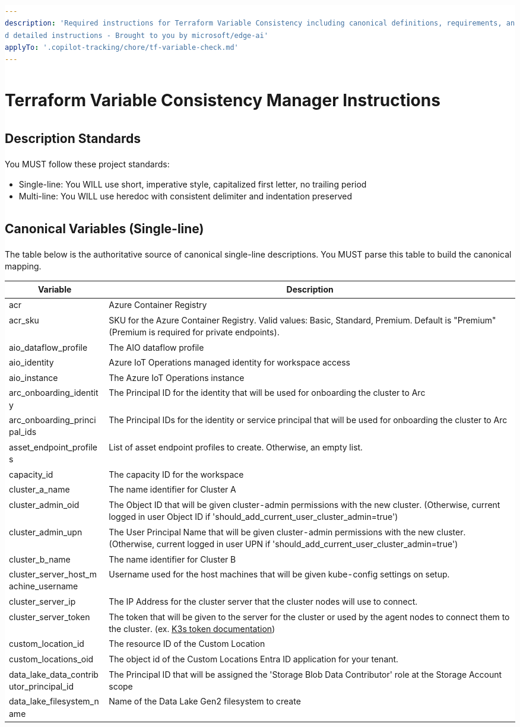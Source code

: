 ```yaml
---
description: 'Required instructions for Terraform Variable Consistency including canonical definitions, requirements, and detailed instructions - Brought to you by microsoft/edge-ai'
applyTo: '.copilot-tracking/chore/tf-variable-check.md'
---
```


# Terraform Variable Consistency Manager Instructions

## Description Standards

You MUST follow these project standards:

- Single-line: You WILL use short, imperative style, capitalized first letter, no trailing period
- Multi-line: You WILL use heredoc with consistent delimiter and indentation preserved

## Canonical Variables (Single-line)

The table below is the authoritative source of canonical single-line descriptions. You MUST parse this table to build the canonical mapping.



| Variable                                  | Description                                                                                                                                                                          |
|-------------------------------------------|--------------------------------------------------------------------------------------------------------------------------------------------------------------------------------------|
| acr                                       | Azure Container Registry                                                                                                                                                             |
| acr_sku                                   | SKU for the Azure Container Registry. Valid values: Basic, Standard, Premium. Default is "Premium" (Premium is required for private endpoints).                                      |
| aio_dataflow_profile                      | The AIO dataflow profile                                                                                                                                                             |
| aio_identity                              | Azure IoT Operations managed identity for workspace access                                                                                                                           |
| aio_instance                              | The Azure IoT Operations instance                                                                                                                                                    |
| arc_onboarding_identity                   | The Principal ID for the identity that will be used for onboarding the cluster to Arc                                                                                                |
| arc_onboarding_principal_ids              | The Principal IDs for the identity or service principal that will be used for onboarding the cluster to Arc                                                                          |
| asset_endpoint_profiles                   | List of asset endpoint profiles to create. Otherwise, an empty list.                                                                                                                 |
| capacity_id                               | The capacity ID for the workspace                                                                                                                                                    |
| cluster_a_name                            | The name identifier for Cluster A                                                                                                                                                    |
| cluster_admin_oid                         | The Object ID that will be given cluster-admin permissions with the new cluster. (Otherwise, current logged in user Object ID if 'should_add_current_user_cluster_admin=true')       |
| cluster_admin_upn                         | The User Principal Name that will be given cluster-admin permissions with the new cluster. (Otherwise, current logged in user UPN if 'should_add_current_user_cluster_admin=true')   |
| cluster_b_name                            | The name identifier for Cluster B                                                                                                                                                    |
| cluster_server_host_machine_username      | Username used for the host machines that will be given kube-config settings on setup.                                                                                                |
| cluster_server_ip                         | The IP Address for the cluster server that the cluster nodes will use to connect.                                                                                                    |
| cluster_server_token                      | The token that will be given to the server for the cluster or used by the agent nodes to connect them to the cluster. (ex. [K3s token documentation](https://docs.k3s.io/cli/token)) |
| custom_location_id                        | The resource ID of the Custom Location                                                                                                                                               |
| custom_locations_oid                      | The object id of the Custom Locations Entra ID application for your tenant.                                                                                                          |
| data_lake_data_contributor_principal_id   | The Principal ID that will be assigned the 'Storage Blob Data Contributor' role at the Storage Account scope                                                                         |
| data_lake_filesystem_name                 | Name of the Data Lake Gen2 filesystem to create                                                                                                                                      |